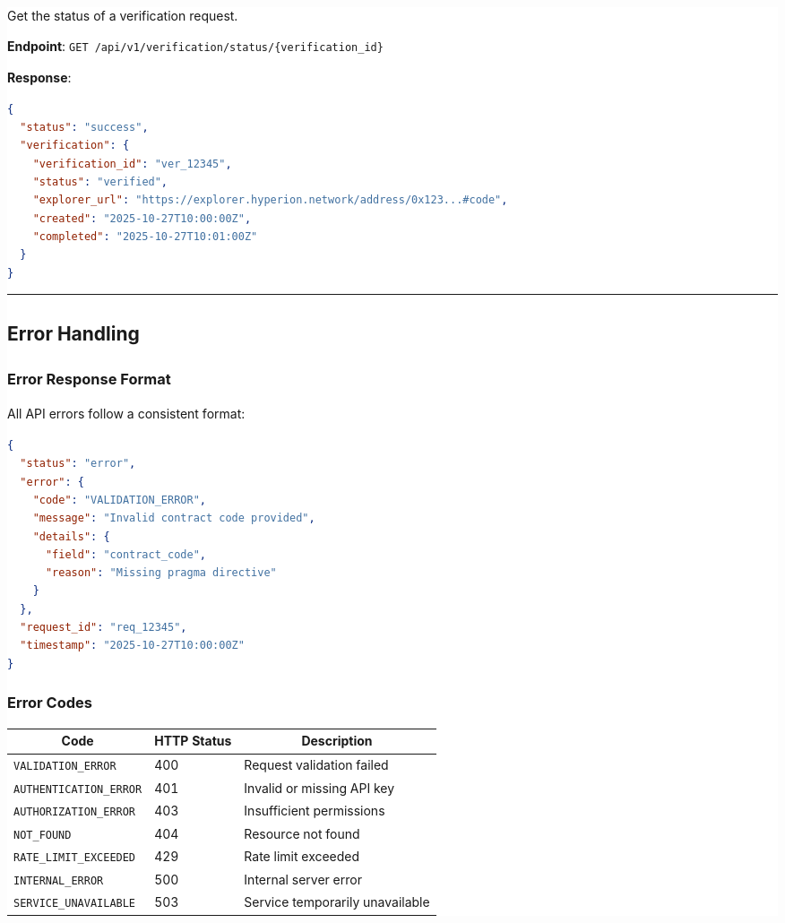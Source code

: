 Get the status of a verification request.

**Endpoint**: `GET /api/v1/verification/status/{verification_id}`

**Response**:
```json
{
  "status": "success",
  "verification": {
    "verification_id": "ver_12345",
    "status": "verified",
    "explorer_url": "https://explorer.hyperion.network/address/0x123...#code",
    "created": "2025-10-27T10:00:00Z",
    "completed": "2025-10-27T10:01:00Z"
  }
}
```

---

## Error Handling

### Error Response Format

All API errors follow a consistent format:

```json
{
  "status": "error",
  "error": {
    "code": "VALIDATION_ERROR",
    "message": "Invalid contract code provided",
    "details": {
      "field": "contract_code",
      "reason": "Missing pragma directive"
    }
  },
  "request_id": "req_12345",
  "timestamp": "2025-10-27T10:00:00Z"
}
```

### Error Codes

| Code | HTTP Status | Description |
|------|-------------|-------------|
| `VALIDATION_ERROR` | 400 | Request validation failed |
| `AUTHENTICATION_ERROR` | 401 | Invalid or missing API key |
| `AUTHORIZATION_ERROR` | 403 | Insufficient permissions |
| `NOT_FOUND` | 404 | Resource not found |
| `RATE_LIMIT_EXCEEDED` | 429 | Rate limit exceeded |
| `INTERNAL_ERROR` | 500 | Internal server error |
| `SERVICE_UNAVAILABLE` | 503 | Service temporarily unavailable |
